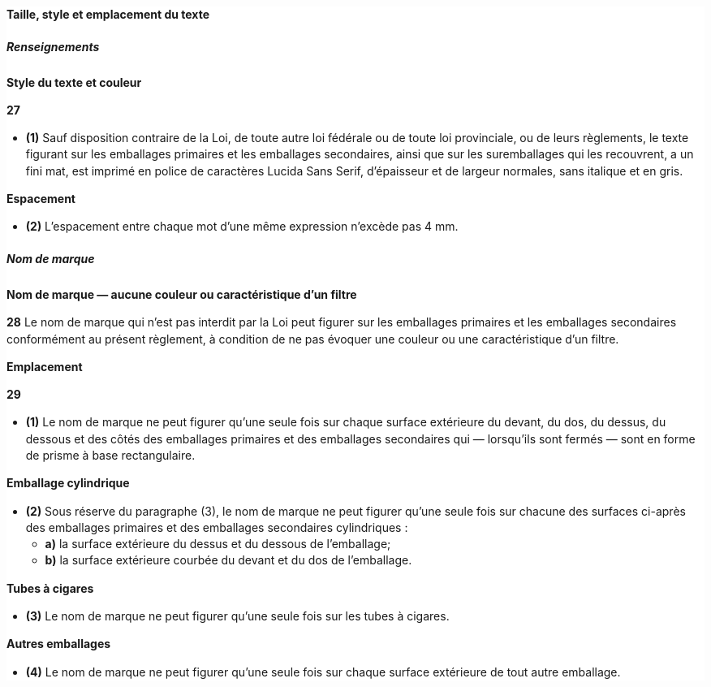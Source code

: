 


#### Taille, style et emplacement du texte



##### Renseignements



**Style du texte et couleur**

**27** 

- **(1)** Sauf disposition contraire de la Loi, de toute autre loi fédérale ou de toute loi provinciale, ou de leurs règlements, le texte figurant sur les emballages primaires et les emballages secondaires, ainsi que sur les suremballages qui les recouvrent, a un fini mat, est imprimé en police de caractères Lucida Sans Serif, d’épaisseur et de largeur normales, sans italique et en gris.

**Espacement**

- **(2)** L’espacement entre chaque mot d’une même expression n’excède pas 4 mm.




##### Nom de marque



**Nom de marque — aucune couleur ou caractéristique d’un filtre**

**28** Le nom de marque qui n’est pas interdit par la Loi peut figurer sur les emballages primaires et les emballages secondaires conformément au présent règlement, à condition de ne pas évoquer une couleur ou une caractéristique d’un filtre.




**Emplacement**

**29** 

- **(1)** Le nom de marque ne peut figurer qu’une seule fois sur chaque surface extérieure du devant, du dos, du dessus, du dessous et des côtés des emballages primaires et des emballages secondaires qui — lorsqu’ils sont fermés — sont en forme de prisme à base rectangulaire.

**Emballage cylindrique**

- **(2)** Sous réserve du paragraphe (3), le nom de marque ne peut figurer qu’une seule fois sur chacune des surfaces ci-après des emballages primaires et des emballages secondaires cylindriques :
	- **a)** la surface extérieure du dessus et du dessous de l’emballage;
	- **b)** la surface extérieure courbée du devant et du dos de l’emballage.

**Tubes à cigares**

- **(3)** Le nom de marque ne peut figurer qu’une seule fois sur les tubes à cigares.

**Autres emballages**

- **(4)** Le nom de marque ne peut figurer qu’une seule fois sur chaque surface extérieure de tout autre emballage.


